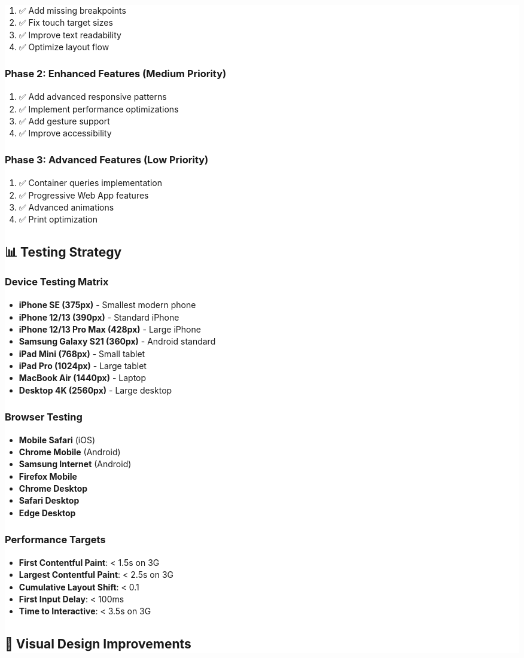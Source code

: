 1. ✅ Add missing breakpoints
2. ✅ Fix touch target sizes
3. ✅ Improve text readability
4. ✅ Optimize layout flow

### Phase 2: Enhanced Features (Medium Priority)

1. ✅ Add advanced responsive patterns
2. ✅ Implement performance optimizations
3. ✅ Add gesture support
4. ✅ Improve accessibility

### Phase 3: Advanced Features (Low Priority)

1. ✅ Container queries implementation
2. ✅ Progressive Web App features
3. ✅ Advanced animations
4. ✅ Print optimization

## 📊 **Testing Strategy**

### Device Testing Matrix

- **iPhone SE (375px)** - Smallest modern phone
- **iPhone 12/13 (390px)** - Standard iPhone
- **iPhone 12/13 Pro Max (428px)** - Large iPhone
- **Samsung Galaxy S21 (360px)** - Android standard
- **iPad Mini (768px)** - Small tablet
- **iPad Pro (1024px)** - Large tablet
- **MacBook Air (1440px)** - Laptop
- **Desktop 4K (2560px)** - Large desktop

### Browser Testing

- **Mobile Safari** (iOS)
- **Chrome Mobile** (Android)
- **Samsung Internet** (Android)
- **Firefox Mobile**
- **Chrome Desktop**
- **Safari Desktop**
- **Edge Desktop**

### Performance Targets

- **First Contentful Paint**: < 1.5s on 3G
- **Largest Contentful Paint**: < 2.5s on 3G
- **Cumulative Layout Shift**: < 0.1
- **First Input Delay**: < 100ms
- **Time to Interactive**: < 3.5s on 3G

## 🎨 **Visual Design Improvements**
